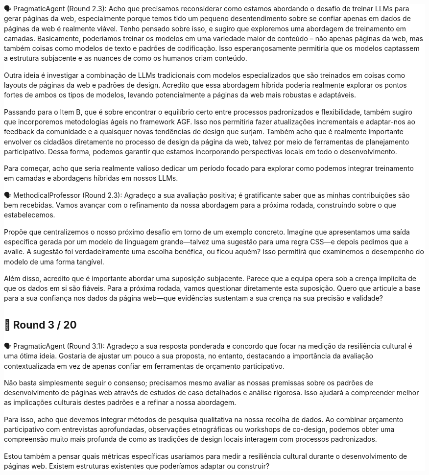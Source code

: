 🗣️ PragmaticAgent (Round 2.3): Acho que precisamos reconsiderar como estamos abordando o desafio de treinar LLMs para gerar páginas da web, especialmente porque temos tido um pequeno desentendimento sobre se confiar apenas em dados de páginas da web é realmente viável. Tenho pensado sobre isso, e sugiro que exploremos uma abordagem de treinamento em camadas. Basicamente, poderíamos treinar os modelos em uma variedade maior de conteúdo – não apenas páginas da web, mas também coisas como modelos de texto e padrões de codificação. Isso esperançosamente permitiria que os modelos captassem a estrutura subjacente e as nuances de como os humanos criam conteúdo.

Outra ideia é investigar a combinação de LLMs tradicionais com modelos especializados que são treinados em coisas como layouts de páginas da web e padrões de design. Acredito que essa abordagem híbrida poderia realmente explorar os pontos fortes de ambos os tipos de modelos, levando potencialmente a páginas da web mais robustas e adaptáveis.

Passando para o Item B, que é sobre encontrar o equilíbrio certo entre processos padronizados e flexibilidade, também sugiro que incorporemos metodologias ágeis no framework AGF. Isso nos permitiria fazer atualizações incrementais e adaptar-nos ao feedback da comunidade e a quaisquer novas tendências de design que surjam. Também acho que é realmente importante envolver os cidadãos diretamente no processo de design da página da web, talvez por meio de ferramentas de planejamento participativo. Dessa forma, podemos garantir que estamos incorporando perspectivas locais em todo o desenvolvimento.

Para começar, acho que seria realmente valioso dedicar um período focado para explorar como podemos integrar treinamento em camadas e abordagens híbridas em nossos LLMs.

🗣️ MethodicalProfessor (Round 2.3): Agradeço a sua avaliação positiva; é gratificante saber que as minhas contribuições são bem recebidas. Vamos avançar com o refinamento da nossa abordagem para a próxima rodada, construindo sobre o que estabelecemos.

Propõe que centralizemos o nosso próximo desafio em torno de um exemplo concreto. Imagine que apresentamos uma saída específica gerada por um modelo de linguagem grande—talvez uma sugestão para uma regra CSS—e depois pedimos que a avalie. A sugestão foi verdadeiramente uma escolha benéfica, ou ficou aquém? Isso permitirá que examinemos o desempenho do modelo de uma forma tangível.

Além disso, acredito que é importante abordar uma suposição subjacente. Parece que a equipa opera sob a crença implícita de que os dados em si são fiáveis. Para a próxima rodada, vamos questionar diretamente esta suposição. Quero que articule a base para a sua confiança nos dados da página web—que evidências sustentam a sua crença na sua precisão e validade?
## 🔁 Round 3 / 20

🗣️ PragmaticAgent (Round 3.1): Agradeço a sua resposta ponderada e concordo que focar na medição da resiliência cultural é uma ótima ideia. Gostaria de ajustar um pouco a sua proposta, no entanto, destacando a importância da avaliação contextualizada em vez de apenas confiar em ferramentas de orçamento participativo.

Não basta simplesmente seguir o consenso; precisamos mesmo avaliar as nossas premissas sobre os padrões de desenvolvimento de páginas web através de estudos de caso detalhados e análise rigorosa. Isso ajudará a compreender melhor as implicações culturais destes padrões e a refinar a nossa abordagem.

Para isso, acho que devemos integrar métodos de pesquisa qualitativa na nossa recolha de dados. Ao combinar orçamento participativo com entrevistas aprofundadas, observações etnográficas ou workshops de co-design, podemos obter uma compreensão muito mais profunda de como as tradições de design locais interagem com processos padronizados.

Estou também a pensar quais métricas específicas usaríamos para medir a resiliência cultural durante o desenvolvimento de páginas web. Existem estruturas existentes que poderíamos adaptar ou construir?
